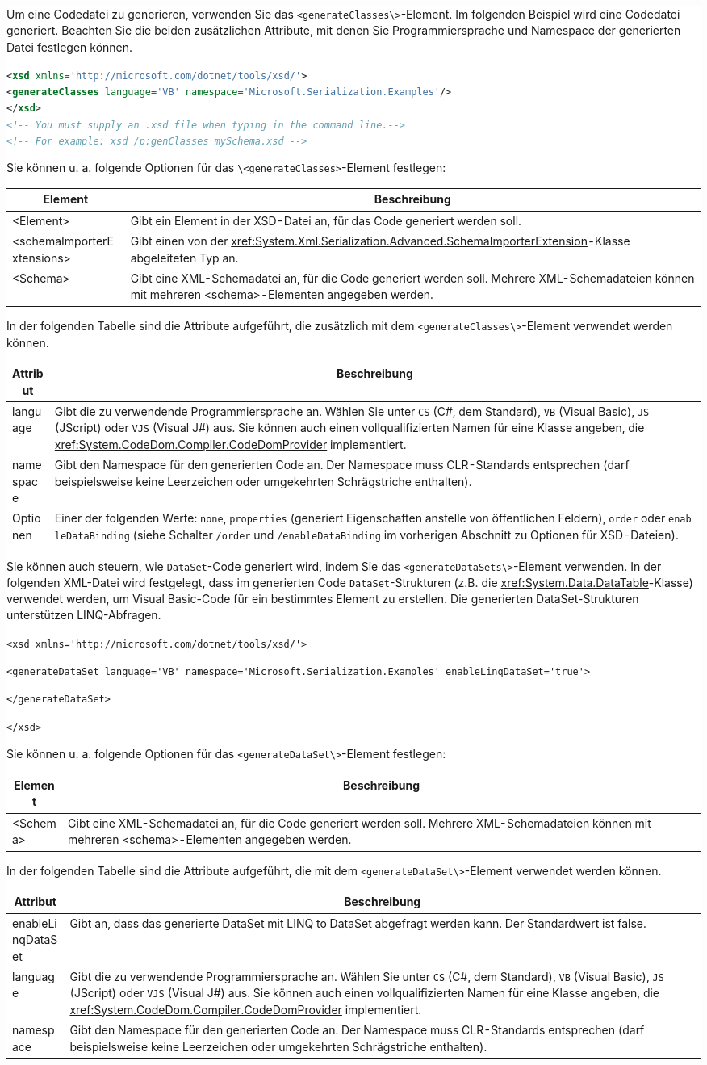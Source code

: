  Um eine Codedatei zu generieren, verwenden Sie das `<generateClasses\>`-Element. Im folgenden Beispiel wird eine Codedatei generiert. Beachten Sie die beiden zusätzlichen Attribute, mit denen Sie Programmiersprache und Namespace der generierten Datei festlegen können.  
  
```xml  
<xsd xmlns='http://microsoft.com/dotnet/tools/xsd/'>  
<generateClasses language='VB' namespace='Microsoft.Serialization.Examples'/>  
</xsd>  
<!-- You must supply an .xsd file when typing in the command line.-->  
<!-- For example: xsd /p:genClasses mySchema.xsd -->  
```  
  
 Sie können u.&#160;a. folgende Optionen für das `\<generateClasses>`-Element festlegen:  
  
|Element|Beschreibung|  
|-------------|-----------------|  
|\<Element>|Gibt ein Element in der XSD-Datei an, für das Code generiert werden soll.|  
|\<schemaImporterExtensions>|Gibt einen von der <xref:System.Xml.Serialization.Advanced.SchemaImporterExtension>-Klasse abgeleiteten Typ an.|  
|\<Schema>|Gibt eine XML-Schemadatei an, für die Code generiert werden soll.  Mehrere XML-Schemadateien können mit mehreren \<schema>-Elementen angegeben werden.|  
  
 In der folgenden Tabelle sind die Attribute aufgeführt, die zusätzlich mit dem `<generateClasses\>`-Element verwendet werden können.  
  
|Attribut|Beschreibung|  
|---------------|-----------------|  
|language|Gibt die zu verwendende Programmiersprache an. Wählen Sie unter `CS` (C#, dem Standard), `VB` (Visual Basic), `JS` (JScript) oder `VJS` (Visual J#) aus. Sie können auch einen vollqualifizierten Namen für eine Klasse angeben, die <xref:System.CodeDom.Compiler.CodeDomProvider> implementiert.|  
|namespace|Gibt den Namespace für den generierten Code an. Der Namespace muss CLR-Standards entsprechen (darf beispielsweise keine Leerzeichen oder umgekehrten Schrägstriche enthalten).|  
|Optionen|Einer der folgenden Werte: `none`, `properties` (generiert Eigenschaften anstelle von öffentlichen Feldern), `order` oder `enableDataBinding` (siehe Schalter `/order` und `/enableDataBinding` im vorherigen Abschnitt zu Optionen für XSD-Dateien).|  
  
 Sie können auch steuern, wie `DataSet`-Code generiert wird, indem Sie das `<generateDataSets\>`-Element verwenden. In der folgenden XML-Datei wird festgelegt, dass im generierten Code `DataSet`-Strukturen (z.B. die <xref:System.Data.DataTable>-Klasse) verwendet werden, um Visual Basic-Code für ein bestimmtes Element zu erstellen. Die generierten DataSet-Strukturen unterstützen LINQ-Abfragen.  
  
 `<xsd xmlns='http://microsoft.com/dotnet/tools/xsd/'>`  
  
 `<generateDataSet language='VB' namespace='Microsoft.Serialization.Examples' enableLinqDataSet='true'>`  
  
 `</generateDataSet>`  
  
 `</xsd>`  
  
 Sie können u.&#160;a. folgende Optionen für das `<generateDataSet\>`-Element festlegen:  
  
|Element|Beschreibung|  
|-------------|-----------------|  
|\<Schema>|Gibt eine XML-Schemadatei an, für die Code generiert werden soll. Mehrere XML-Schemadateien können mit mehreren \<schema>-Elementen angegeben werden.|  
  
 In der folgenden Tabelle sind die Attribute aufgeführt, die mit dem `<generateDataSet\>`-Element verwendet werden können.  
  
|Attribut|Beschreibung|  
|---------------|-----------------|  
|enableLinqDataSet|Gibt an, dass das generierte DataSet mit LINQ to DataSet abgefragt werden kann. Der Standardwert ist false.|  
|language|Gibt die zu verwendende Programmiersprache an. Wählen Sie unter `CS` (C#, dem Standard), `VB` (Visual Basic), `JS` (JScript) oder `VJS` (Visual J#) aus. Sie können auch einen vollqualifizierten Namen für eine Klasse angeben, die <xref:System.CodeDom.Compiler.CodeDomProvider> implementiert.|  
|namespace|Gibt den Namespace für den generierten Code an. Der Namespace muss CLR-Standards entsprechen (darf beispielsweise keine Leerzeichen oder umgekehrten Schrägstriche enthalten).|  
  
